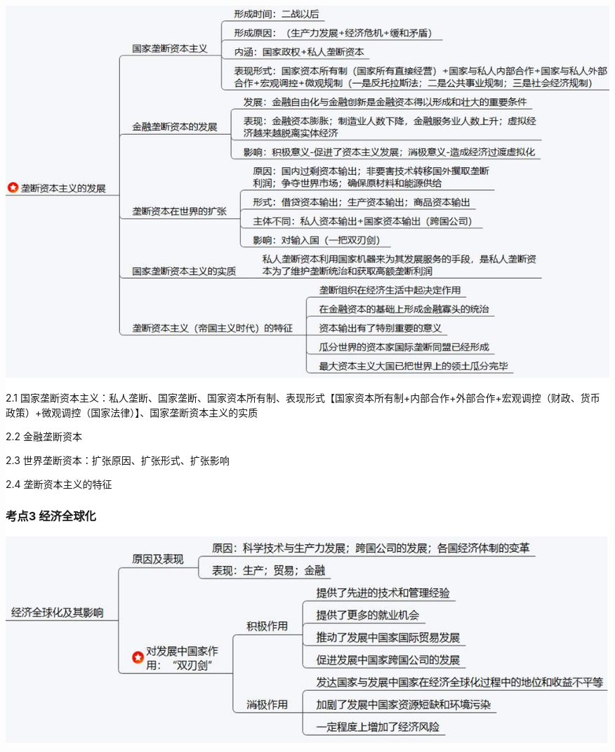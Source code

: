 ![alt text](image-54.png)

2.1 国家垄断资本主义：私人垄断、国家垄断、国家资本所有制、表现形式【国家资本所有制+内部合作+外部合作+宏观调控（财政、货币政策）+微观调控（国家法律）】、国家垄断资本主义的实质

2.2 金融垄断资本

2.3 世界垄断资本：扩张原因、扩张形式、扩张影响

2.4 垄断资本主义的特征

### 考点3 经济全球化

![alt text](image-56.png)
